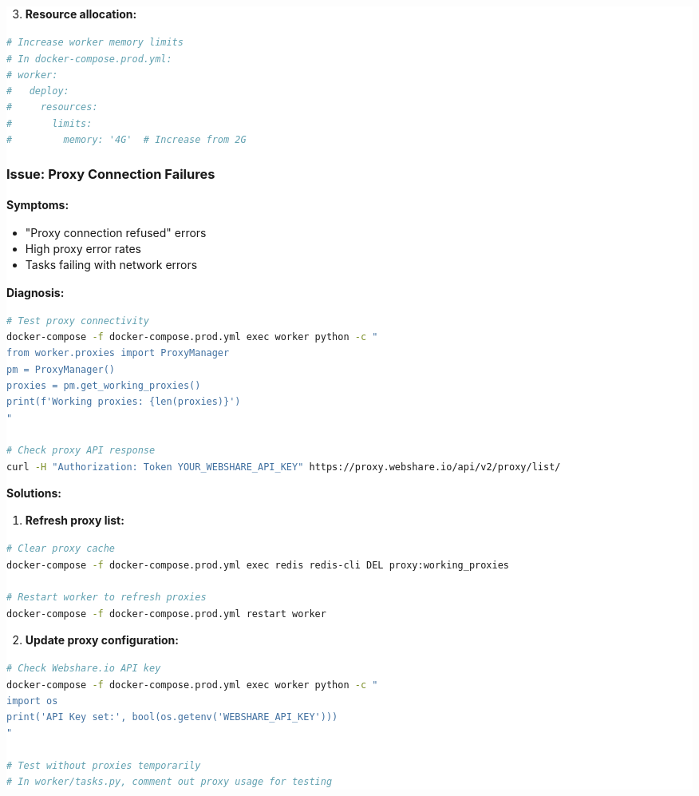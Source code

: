 3. **Resource allocation:**
```bash
# Increase worker memory limits
# In docker-compose.prod.yml:
# worker:
#   deploy:
#     resources:
#       limits:
#         memory: '4G'  # Increase from 2G
```

### Issue: Proxy Connection Failures

**Symptoms:**
- "Proxy connection refused" errors
- High proxy error rates
- Tasks failing with network errors

**Diagnosis:**
```bash
# Test proxy connectivity
docker-compose -f docker-compose.prod.yml exec worker python -c "
from worker.proxies import ProxyManager
pm = ProxyManager()
proxies = pm.get_working_proxies()
print(f'Working proxies: {len(proxies)}')
"

# Check proxy API response
curl -H "Authorization: Token YOUR_WEBSHARE_API_KEY" https://proxy.webshare.io/api/v2/proxy/list/
```

**Solutions:**

1. **Refresh proxy list:**
```bash
# Clear proxy cache
docker-compose -f docker-compose.prod.yml exec redis redis-cli DEL proxy:working_proxies

# Restart worker to refresh proxies
docker-compose -f docker-compose.prod.yml restart worker
```

2. **Update proxy configuration:**
```bash
# Check Webshare.io API key
docker-compose -f docker-compose.prod.yml exec worker python -c "
import os
print('API Key set:', bool(os.getenv('WEBSHARE_API_KEY')))
"

# Test without proxies temporarily
# In worker/tasks.py, comment out proxy usage for testing
```
